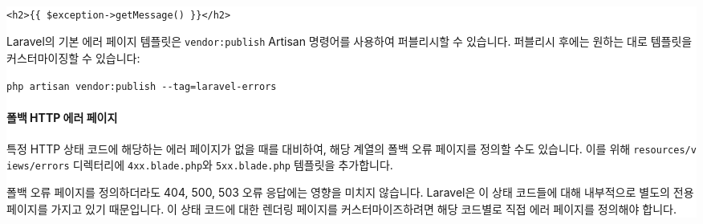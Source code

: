     <h2>{{ $exception->getMessage() }}</h2>

Laravel의 기본 에러 페이지 템플릿은 `vendor:publish` Artisan 명령어를 사용하여 퍼블리시할 수 있습니다. 퍼블리시 후에는 원하는 대로 템플릿을 커스터마이징할 수 있습니다:

```shell
php artisan vendor:publish --tag=laravel-errors
```

<a name="fallback-http-error-pages"></a>
#### 폴백 HTTP 에러 페이지

특정 HTTP 상태 코드에 해당하는 에러 페이지가 없을 때를 대비하여, 해당 계열의 폴백 오류 페이지를 정의할 수도 있습니다. 이를 위해 `resources/views/errors` 디렉터리에 `4xx.blade.php`와 `5xx.blade.php` 템플릿을 추가합니다.

폴백 오류 페이지를 정의하더라도 404, 500, 503 오류 응답에는 영향을 미치지 않습니다. Laravel은 이 상태 코드들에 대해 내부적으로 별도의 전용 페이지를 가지고 있기 때문입니다. 이 상태 코드에 대한 렌더링 페이지를 커스터마이즈하려면 해당 코드별로 직접 에러 페이지를 정의해야 합니다.
